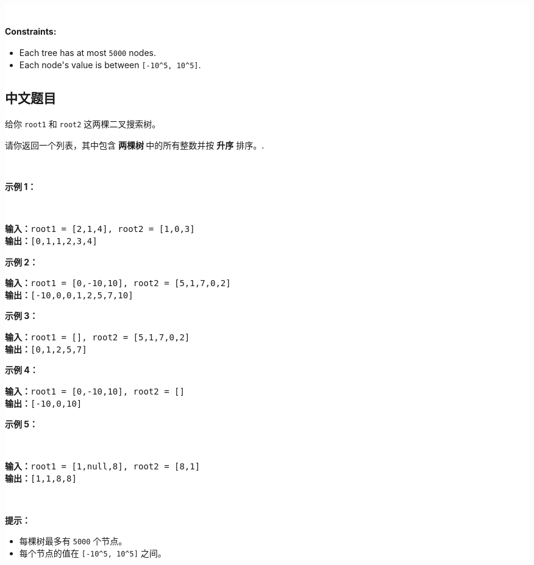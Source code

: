 <p>&nbsp;</p>
<p><strong>Constraints:</strong></p>

<ul>
	<li>Each tree has at most <code>5000</code> nodes.</li>
	<li>Each node&#39;s value is between <code>[-10^5, 10^5]</code>.</li>
</ul>
</div>

## 中文题目
<div><p>给你&nbsp;<code>root1</code> 和 <code>root2</code>&nbsp;这两棵二叉搜索树。</p>

<p>请你返回一个列表，其中包含&nbsp;<strong>两棵树&nbsp;</strong>中的所有整数并按 <strong>升序</strong> 排序。.</p>

<p>&nbsp;</p>

<p><strong>示例 1：</strong></p>

<p><img alt="" src="https://assets.leetcode-cn.com/aliyun-lc-upload/uploads/2019/12/29/q2-e1.png"></p>

<pre><strong>输入：</strong>root1 = [2,1,4], root2 = [1,0,3]
<strong>输出：</strong>[0,1,1,2,3,4]
</pre>

<p><strong>示例 2：</strong></p>

<pre><strong>输入：</strong>root1 = [0,-10,10], root2 = [5,1,7,0,2]
<strong>输出：</strong>[-10,0,0,1,2,5,7,10]
</pre>

<p><strong>示例 3：</strong></p>

<pre><strong>输入：</strong>root1 = [], root2 = [5,1,7,0,2]
<strong>输出：</strong>[0,1,2,5,7]
</pre>

<p><strong>示例 4：</strong></p>

<pre><strong>输入：</strong>root1 = [0,-10,10], root2 = []
<strong>输出：</strong>[-10,0,10]
</pre>

<p><strong>示例 5：</strong></p>

<p><img alt="" src="https://assets.leetcode-cn.com/aliyun-lc-upload/uploads/2019/12/29/q2-e5-.png"></p>

<pre><strong>输入：</strong>root1 = [1,null,8], root2 = [8,1]
<strong>输出：</strong>[1,1,8,8]
</pre>

<p>&nbsp;</p>

<p><strong>提示：</strong></p>

<ul>
	<li>每棵树最多有&nbsp;<code>5000</code>&nbsp;个节点。</li>
	<li>每个节点的值在&nbsp;<code>[-10^5, 10^5]</code>&nbsp;之间。</li>
</ul>
</div>
